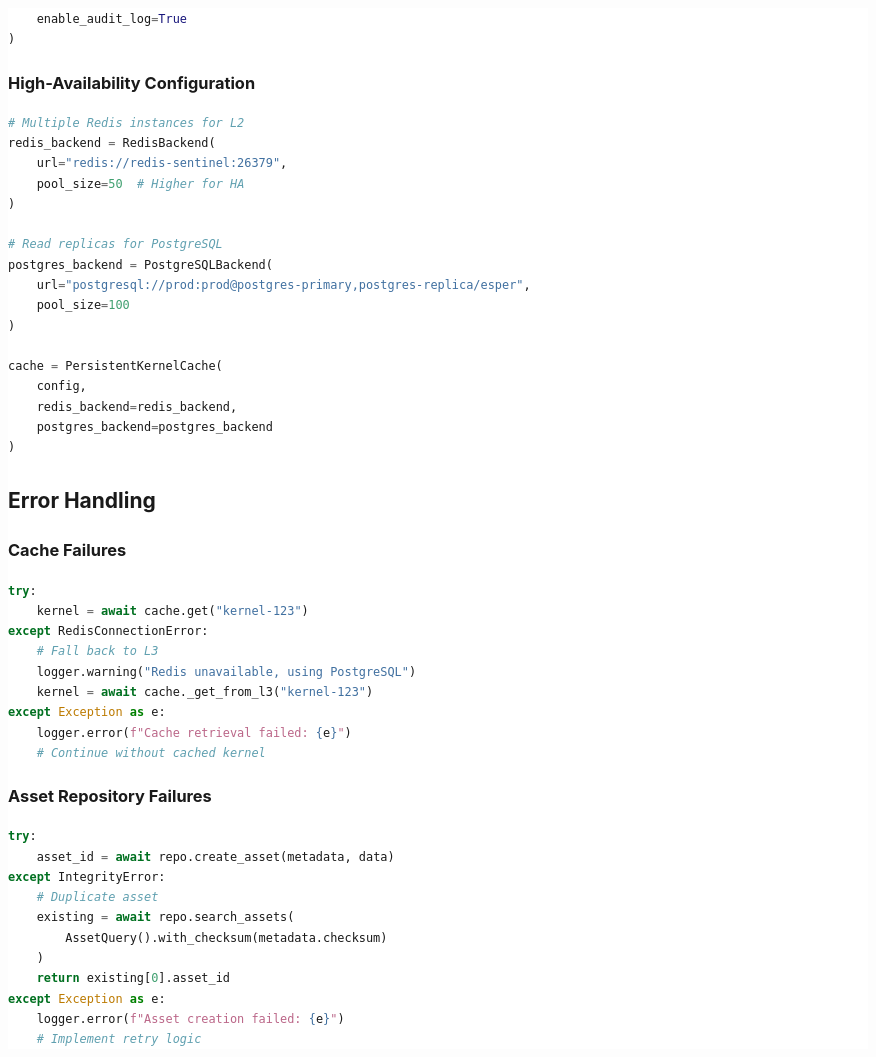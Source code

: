 ```python
    enable_audit_log=True
)
```

### High-Availability Configuration
```python
# Multiple Redis instances for L2
redis_backend = RedisBackend(
    url="redis://redis-sentinel:26379",
    pool_size=50  # Higher for HA
)

# Read replicas for PostgreSQL
postgres_backend = PostgreSQLBackend(
    url="postgresql://prod:prod@postgres-primary,postgres-replica/esper",
    pool_size=100
)

cache = PersistentKernelCache(
    config,
    redis_backend=redis_backend,
    postgres_backend=postgres_backend
)
```

## Error Handling

### Cache Failures
```python
try:
    kernel = await cache.get("kernel-123")
except RedisConnectionError:
    # Fall back to L3
    logger.warning("Redis unavailable, using PostgreSQL")
    kernel = await cache._get_from_l3("kernel-123")
except Exception as e:
    logger.error(f"Cache retrieval failed: {e}")
    # Continue without cached kernel
```

### Asset Repository Failures
```python
try:
    asset_id = await repo.create_asset(metadata, data)
except IntegrityError:
    # Duplicate asset
    existing = await repo.search_assets(
        AssetQuery().with_checksum(metadata.checksum)
    )
    return existing[0].asset_id
except Exception as e:
    logger.error(f"Asset creation failed: {e}")
    # Implement retry logic
```
